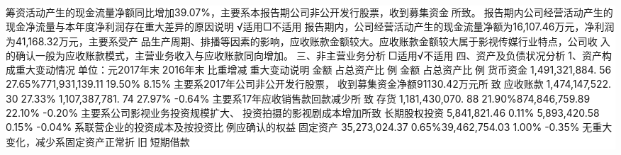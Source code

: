 筹资活动产生的现金流量净额同比增加39.07%，主要系本报告期公司非公开发行股票，收到募集资金
所致。
报告期内公司经营活动产生的现金净流量与本年度净利润存在重大差异的原因说明
√适用□不适用
报告期内，公司经营活动产生的现金流量净额为16,107.46万元，净利润为41,168.32万元，主要系受产
品生产周期、排播等因素的影响，应收账款金额较大。应收账款金额较大属于影视传媒行业特点，公司收
入的确认一般为应收账款模式，主营业务收入与应收账款同向增加。
三、非主营业务分析
□适用√不适用
四、资产及负债状况分析
1、资产构成重大变动情况
单位：元2017年末
2016年末
比重增减
重大变动说明
金额
占总资产比
例
金额
占总资产比
例
货币资金
1,491,321,884.
56
27.65%771,931,139.11
19.50%
8.15%
主要系2017年公司非公开发行股票，
收到募集资金净额91130.42万元所
致
应收账款
1,474,147,522.
30
27.33%
1,107,387,781.
74
27.97%
-0.64%
主要系17年应收销售款回款减少所
致
存货
1,181,430,070.
88
21.90%874,846,759.89
22.10%
-0.20%
主要系公司影视业务投资规模扩大、
投资拍摄的影视剧成本增加所致
长期股权投资
5,841,821.46
0.11%
5,893,420.58
0.15%
-0.04%
系联营企业的投资成本及按投资比
例应确认的权益
固定资产
35,273,024.37
0.65%39,462,754.03
1.00%
-0.35%
无重大变化，减少系固定资产正常折
旧
短期借款